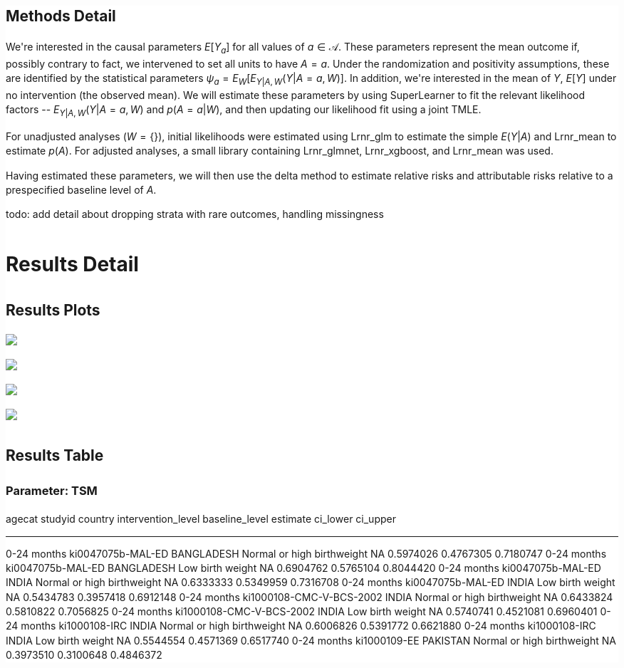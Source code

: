 ## Methods Detail

We're interested in the causal parameters $E[Y_a]$ for all values of $a \in \mathcal{A}$. These parameters represent the mean outcome if, possibly contrary to fact, we intervened to set all units to have $A=a$. Under the randomization and positivity assumptions, these are identified by the statistical parameters $\psi_a=E_W[E_{Y|A,W}(Y|A=a,W)]$.  In addition, we're interested in the mean of $Y$, $E[Y]$ under no intervention (the observed mean). We will estimate these parameters by using SuperLearner to fit the relevant likelihood factors -- $E_{Y|A,W}(Y|A=a,W)$ and $p(A=a|W)$, and then updating our likelihood fit using a joint TMLE.

For unadjusted analyses ($W=\{\}$), initial likelihoods were estimated using Lrnr_glm to estimate the simple $E(Y|A)$ and Lrnr_mean to estimate $p(A)$. For adjusted analyses, a small library containing Lrnr_glmnet, Lrnr_xgboost, and Lrnr_mean was used.

Having estimated these parameters, we will then use the delta method to estimate relative risks and attributable risks relative to a prespecified baseline level of $A$.

todo: add detail about dropping strata with rare outcomes, handling missingness







# Results Detail

## Results Plots
![](/tmp/dab29135-2a50-48b5-836c-b65404dbf308/REPORT_files/figure-html/plot_tsm-1.png)

![](/tmp/dab29135-2a50-48b5-836c-b65404dbf308/REPORT_files/figure-html/plot_rr-1.png)



![](/tmp/dab29135-2a50-48b5-836c-b65404dbf308/REPORT_files/figure-html/plot_paf-1.png)

![](/tmp/dab29135-2a50-48b5-836c-b65404dbf308/REPORT_files/figure-html/plot_par-1.png)

## Results Table

### Parameter: TSM


agecat        studyid                    country                        intervention_level           baseline_level     estimate    ci_lower    ci_upper
------------  -------------------------  -----------------------------  ---------------------------  ---------------  ----------  ----------  ----------
0-24 months   ki0047075b-MAL-ED          BANGLADESH                     Normal or high birthweight   NA                0.5974026   0.4767305   0.7180747
0-24 months   ki0047075b-MAL-ED          BANGLADESH                     Low birth weight             NA                0.6904762   0.5765104   0.8044420
0-24 months   ki0047075b-MAL-ED          INDIA                          Normal or high birthweight   NA                0.6333333   0.5349959   0.7316708
0-24 months   ki0047075b-MAL-ED          INDIA                          Low birth weight             NA                0.5434783   0.3957418   0.6912148
0-24 months   ki1000108-CMC-V-BCS-2002   INDIA                          Normal or high birthweight   NA                0.6433824   0.5810822   0.7056825
0-24 months   ki1000108-CMC-V-BCS-2002   INDIA                          Low birth weight             NA                0.5740741   0.4521081   0.6960401
0-24 months   ki1000108-IRC              INDIA                          Normal or high birthweight   NA                0.6006826   0.5391772   0.6621880
0-24 months   ki1000108-IRC              INDIA                          Low birth weight             NA                0.5544554   0.4571369   0.6517740
0-24 months   ki1000109-EE               PAKISTAN                       Normal or high birthweight   NA                0.3973510   0.3100648   0.4846372